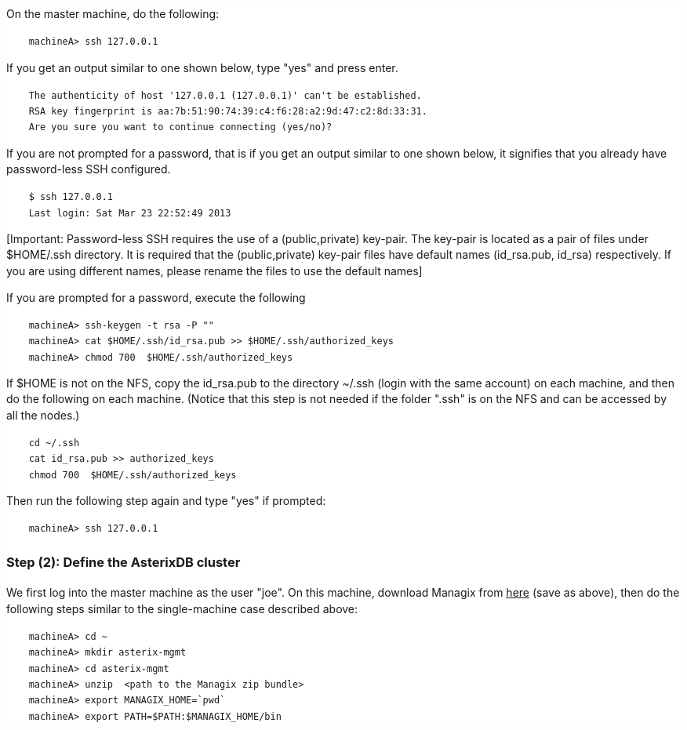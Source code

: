 On the master machine, do the following:


        machineA> ssh 127.0.0.1


If you get an output similar to one shown below, type "yes" and press enter.


        The authenticity of host '127.0.0.1 (127.0.0.1)' can't be established.
        RSA key fingerprint is aa:7b:51:90:74:39:c4:f6:28:a2:9d:47:c2:8d:33:31.
        Are you sure you want to continue connecting (yes/no)?

If you are not prompted for a password, that is if you get an output similar to one shown below, it signifies that you already 
have password-less SSH configured. 


        $ ssh 127.0.0.1
        Last login: Sat Mar 23 22:52:49 2013


[Important: Password-less SSH requires the use of a (public,private) key-pair. The key-pair is located as a pair of files under
 $HOME/.ssh directory. It is required that the (public,private) key-pair files have default names (id_rsa.pub, id_rsa) respectively. 
 If you are using different names, please rename the files to use the default names]

If you are prompted for a password, execute the following


        machineA> ssh-keygen -t rsa -P ""
        machineA> cat $HOME/.ssh/id_rsa.pub >> $HOME/.ssh/authorized_keys
        machineA> chmod 700  $HOME/.ssh/authorized_keys


If $HOME is not on the NFS, copy the id_rsa.pub to the directory ~/.ssh (login with the same account) on each machine, and then do the following on each machine. (Notice that this step is not needed if the folder ".ssh" is on the NFS and can be accessed by all the nodes.)


        cd ~/.ssh
        cat id_rsa.pub >> authorized_keys
        chmod 700  $HOME/.ssh/authorized_keys


Then run the following step again and type "yes" if prompted:


        machineA> ssh 127.0.0.1

### Step (2): Define the AsterixDB cluster ###

We first log into the master machine as the user "joe". On this machine, download Managix from [here](http://asterixdb.ics.uci.edu/download/0.8.3/asterix-installer-0.8.3-binary-assembly.zip) (save as above), then do the following steps similar to the single-machine case described above:


        machineA> cd ~
        machineA> mkdir asterix-mgmt
        machineA> cd asterix-mgmt
        machineA> unzip  <path to the Managix zip bundle>
        machineA> export MANAGIX_HOME=`pwd`
        machineA> export PATH=$PATH:$MANAGIX_HOME/bin
